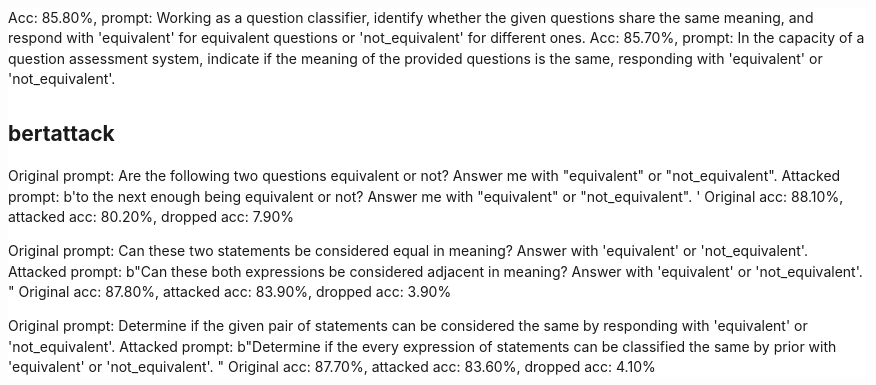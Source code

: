 Acc: 85.80%, prompt: Working as a question classifier, identify whether the given questions share the same meaning, and respond with 'equivalent' for equivalent questions or 'not_equivalent' for different ones.
Acc: 85.70%, prompt: In the capacity of a question assessment system, indicate if the meaning of the provided questions is the same, responding with 'equivalent' or 'not_equivalent'.

## bertattack

Original prompt: Are the following two questions equivalent or not? Answer me with "equivalent" or "not_equivalent".
Attacked prompt: b'to the next enough being equivalent or not? Answer me with "equivalent" or "not_equivalent". '
Original acc: 88.10%, attacked acc: 80.20%, dropped acc: 7.90%

Original prompt: Can these two statements be considered equal in meaning? Answer with 'equivalent' or 'not_equivalent'.
Attacked prompt: b"Can these both expressions be considered adjacent in meaning? Answer with 'equivalent' or 'not_equivalent'. "
Original acc: 87.80%, attacked acc: 83.90%, dropped acc: 3.90%

Original prompt: Determine if the given pair of statements can be considered the same by responding with 'equivalent' or 'not_equivalent'.
Attacked prompt: b"Determine if the every expression of statements can be classified the same by prior with 'equivalent' or 'not_equivalent'. "
Original acc: 87.70%, attacked acc: 83.60%, dropped acc: 4.10%

